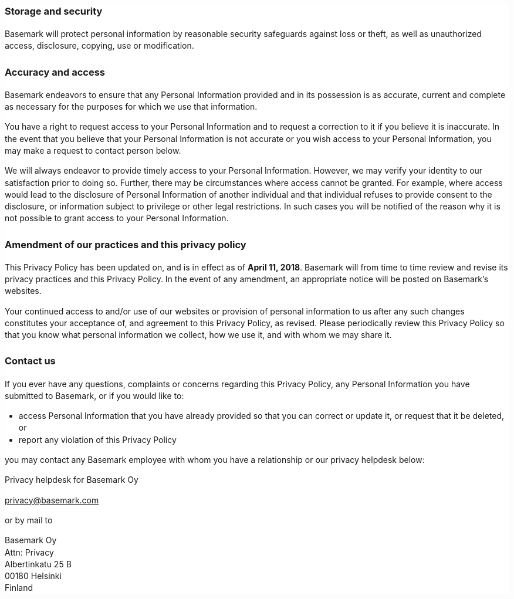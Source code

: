 ### Storage and security

Basemark will protect personal information by reasonable security safeguards against loss or theft, as well as unauthorized access, disclosure, copying, use or modification.

### Accuracy and access

Basemark endeavors to ensure that any Personal Information provided and in its possession is as accurate, current and complete as necessary for the purposes for which we use that information.

You have a right to request access to your Personal Information and to request a correction to it if you believe it is inaccurate. In the event that you believe that your Personal Information is not accurate or you wish access to your Personal Information, you may make a request to contact person below.

We will always endeavor to provide timely access to your Personal Information. However, we may verify your identity to our satisfaction prior to doing so. Further, there may be circumstances where access cannot be granted. For example, where access would lead to the disclosure of Personal Information of another individual and that individual refuses to provide consent to the disclosure, or information subject to privilege or other legal restrictions. In such cases you will be notified of the reason why it is not possible to grant access to your Personal Information.

### Amendment of our practices and this privacy policy

This Privacy Policy has been updated on, and is in effect as of **April 11, 2018**. Basemark will from time to time review and revise its privacy practices and this Privacy Policy. In the event of any amendment, an appropriate notice will be posted on Basemark’s websites.

Your continued access to and/or use of our websites or provision of personal information to us after any such changes constitutes your acceptance of, and agreement to this Privacy Policy, as revised. Please periodically review this Privacy Policy so that you know what personal information we collect, how we use it, and with whom we may share it.

### Contact us

If you ever have any questions, complaints or concerns regarding this Privacy Policy, any Personal Information you have submitted to Basemark, or if you would like to:

  * access Personal Information that you have already provided so that you can correct or update it, or request that it be deleted, or
  * report any violation of this Privacy Policy



you may contact any Basemark employee with whom you have a relationship or our privacy helpdesk below:

Privacy helpdesk for Basemark Oy

[privacy@basemark.com](mailto:privacy@basemark.com)

or by mail to

Basemark Oy  
Attn: Privacy  
Albertinkatu 25 B  
00180 Helsinki  
Finland
